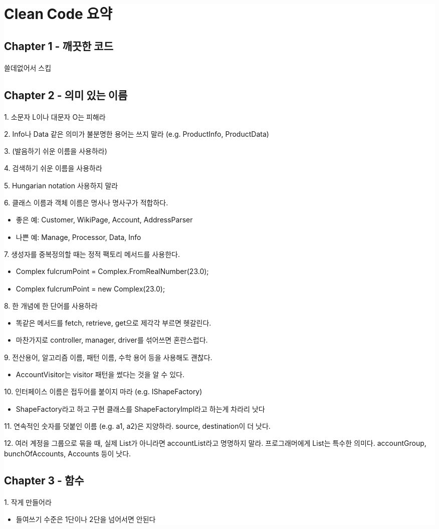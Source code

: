 # Clean Code 요약

## Chapter 1 - 깨끗한 코드

쓸데없어서 스킵

## Chapter 2 - 의미 있는 이름

1\. 소문자 L이나 대문자 O는 피해라

2\. Info나 Data 같은 의미가 불분명한 용어는 쓰지 말라 (e.g. ProductInfo,
ProductData)

3\. (발음하기 쉬운 이름을 사용하라)

4\. 검색하기 쉬운 이름을 사용하라

5\. Hungarian notation 사용하지 말라

6\. 클래스 이름과 객체 이름은 명사나 명사구가 적합하다.

-   좋은 예: Customer, WikiPage, Account, AddressParser

-   나쁜 예: Manage, Processor, Data, Info

7\. 생성자를 중복정의할 때는 정적 팩토리 메서드를 사용한다.

-   Complex fulcrumPoint = Complex.FromRealNumber(23.0);

-   Complex fulcrumPoint = new Complex(23.0);

8\. 한 개념에 한 단어를 사용하라

-   똑같은 메서드를 fetch, retrieve, get으로 제각각 부르면 헷갈린다.

-   마찬가지로 controller, manager, driver를 섞어쓰면 혼란스럽다.

9\. 전산용어, 알고리즘 이름, 패턴 이름, 수학 용어 등을 사용해도 괜찮다.

-   AccountVisitor는 visitor 패턴을 썼다는 것을 알 수 있다.

10\. 인터페이스 이름은 접두어를 붙이지 마라 (e.g. IShapeFactory)

-   ShapeFactory라고 하고 구현 클래스를 ShapeFactoryImpl라고 하는게 차라리 낫다

11\. 연속적인 숫자를 덧붙인 이름 (e.g. a1, a2)은 지양하라. source,
destination이 더 낫다.

12\. 여러 계정을 그룹으로 묶을 때, 실제 List가 아니라면 accountList라고
명명하지 말라. 프로그래머에게 List는 특수한 의미다. accountGroup,
bunchOfAccounts, Accounts 등이 낫다.

## Chapter 3 - 함수

1\. 작게 만들어라

-   들여쓰기 수준은 1단이나 2단을 넘어서면 안된다

